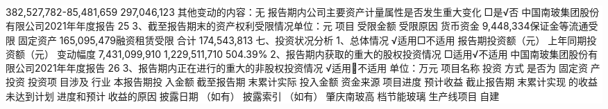 382,527,782-85,481,659
297,046,123
其他变动的内容：无
报告期内公司主要资产计量属性是否发生重大变化
□是√否
中国南玻集团股份有限公司2021年年度报告
25
3、截至报告期末的资产权利受限情况单位：元
项目
受限金额
受限原因
货币资金
9,448,334保证金等流通受限
固定资产
165,095,479融资租赁受限
合计
174,543,813
七、投资状况分析
1、总体情况
√适用□不适用
报告期投资额（元）
上年同期投资额（元）
变动幅度
7,431,099,910
1,229,511,710
504.39%
2、报告期内获取的重大的股权投资情况
□适用√不适用
中国南玻集团股份有限公司2021年年度报告
26
3、报告期内正在进行的重大的非股权投资情况
√适用不适用
单位：万元
项目名称
投资
方式
是否为
固定资
产投资
投资项
目涉及
行业
本报告期投
入金额
截至报告期
末累计实际
投入金额
资金来源
项目进度
预计收益
截止报告期
末累计实现
的收益
未达到计划
进度和预计
收益的原因
披露日期
（如有）
披露索引
（如有）
肇庆南玻高
档节能玻璃
生产线项目
自建